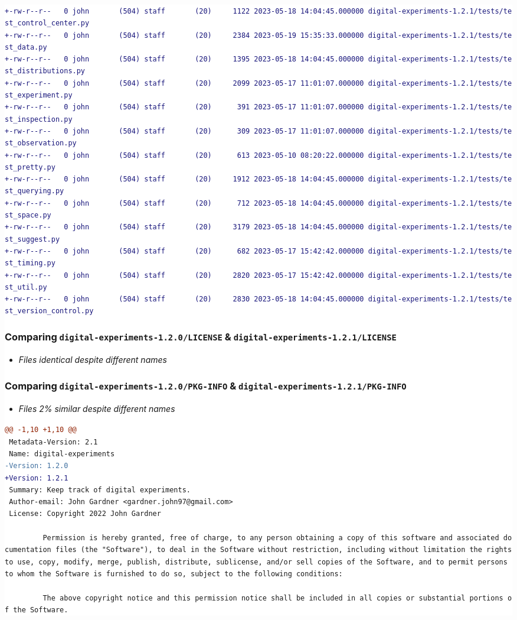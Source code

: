 ```diff
+-rw-r--r--   0 john       (504) staff       (20)     1122 2023-05-18 14:04:45.000000 digital-experiments-1.2.1/tests/test_control_center.py
+-rw-r--r--   0 john       (504) staff       (20)     2384 2023-05-19 15:35:33.000000 digital-experiments-1.2.1/tests/test_data.py
+-rw-r--r--   0 john       (504) staff       (20)     1395 2023-05-18 14:04:45.000000 digital-experiments-1.2.1/tests/test_distributions.py
+-rw-r--r--   0 john       (504) staff       (20)     2099 2023-05-17 11:01:07.000000 digital-experiments-1.2.1/tests/test_experiment.py
+-rw-r--r--   0 john       (504) staff       (20)      391 2023-05-17 11:01:07.000000 digital-experiments-1.2.1/tests/test_inspection.py
+-rw-r--r--   0 john       (504) staff       (20)      309 2023-05-17 11:01:07.000000 digital-experiments-1.2.1/tests/test_observation.py
+-rw-r--r--   0 john       (504) staff       (20)      613 2023-05-10 08:20:22.000000 digital-experiments-1.2.1/tests/test_pretty.py
+-rw-r--r--   0 john       (504) staff       (20)     1912 2023-05-18 14:04:45.000000 digital-experiments-1.2.1/tests/test_querying.py
+-rw-r--r--   0 john       (504) staff       (20)      712 2023-05-18 14:04:45.000000 digital-experiments-1.2.1/tests/test_space.py
+-rw-r--r--   0 john       (504) staff       (20)     3179 2023-05-18 14:04:45.000000 digital-experiments-1.2.1/tests/test_suggest.py
+-rw-r--r--   0 john       (504) staff       (20)      682 2023-05-17 15:42:42.000000 digital-experiments-1.2.1/tests/test_timing.py
+-rw-r--r--   0 john       (504) staff       (20)     2820 2023-05-17 15:42:42.000000 digital-experiments-1.2.1/tests/test_util.py
+-rw-r--r--   0 john       (504) staff       (20)     2830 2023-05-18 14:04:45.000000 digital-experiments-1.2.1/tests/test_version_control.py
```

### Comparing `digital-experiments-1.2.0/LICENSE` & `digital-experiments-1.2.1/LICENSE`

 * *Files identical despite different names*

### Comparing `digital-experiments-1.2.0/PKG-INFO` & `digital-experiments-1.2.1/PKG-INFO`

 * *Files 2% similar despite different names*

```diff
@@ -1,10 +1,10 @@
 Metadata-Version: 2.1
 Name: digital-experiments
-Version: 1.2.0
+Version: 1.2.1
 Summary: Keep track of digital experiments.
 Author-email: John Gardner <gardner.john97@gmail.com>
 License: Copyright 2022 John Gardner
         
         Permission is hereby granted, free of charge, to any person obtaining a copy of this software and associated documentation files (the "Software"), to deal in the Software without restriction, including without limitation the rights to use, copy, modify, merge, publish, distribute, sublicense, and/or sell copies of the Software, and to permit persons to whom the Software is furnished to do so, subject to the following conditions:
         
         The above copyright notice and this permission notice shall be included in all copies or substantial portions of the Software.
```
